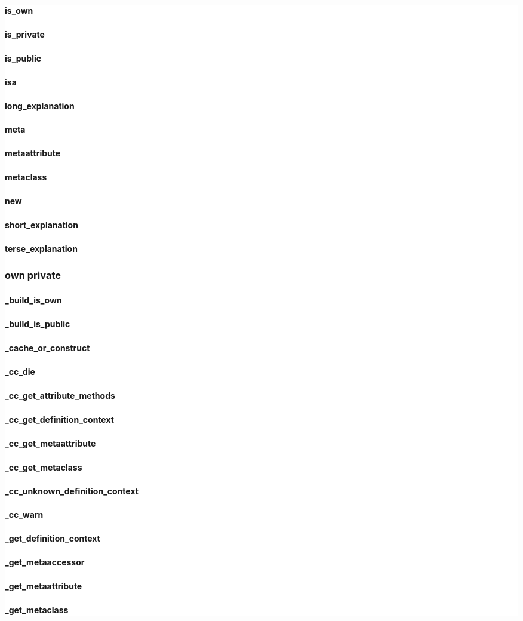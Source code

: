 #### is\_own

#### is\_private

#### is\_public

#### isa

#### long\_explanation

#### meta

#### metaattribute

#### metaclass

#### new

#### short\_explanation

#### terse\_explanation

### own private

#### \_build\_is\_own

#### \_build\_is\_public

#### \_cache\_or\_construct

#### \_cc\_die

#### \_cc\_get\_attribute\_methods

#### \_cc\_get\_definition\_context

#### \_cc\_get\_metaattribute

#### \_cc\_get\_metaclass

#### \_cc\_unknown\_definition\_context

#### \_cc\_warn

#### \_get\_definition\_context

#### \_get\_metaaccessor

#### \_get\_metaattribute

#### \_get\_metaclass
